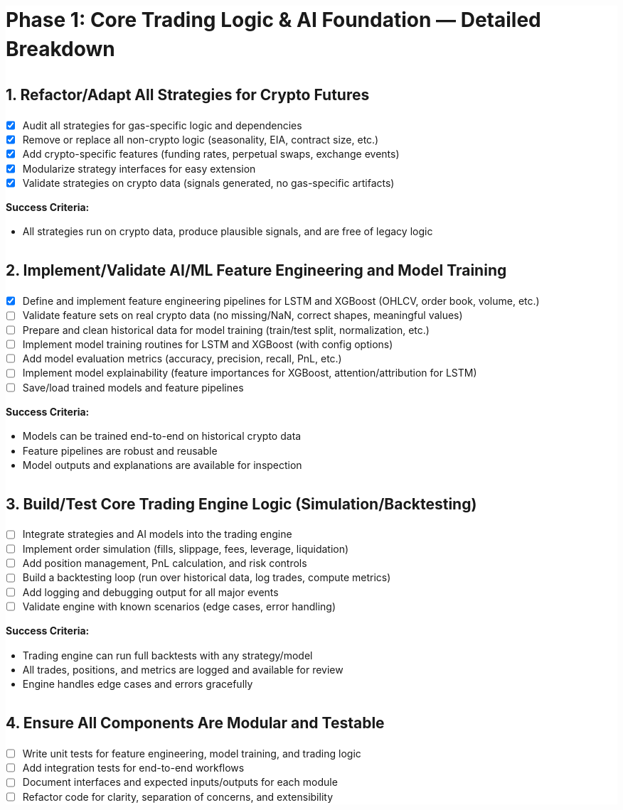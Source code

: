 
# Phase 1: Core Trading Logic & AI Foundation — Detailed Breakdown

## 1. Refactor/Adapt All Strategies for Crypto Futures
- [x] Audit all strategies for gas-specific logic and dependencies
- [x] Remove or replace all non-crypto logic (seasonality, EIA, contract size, etc.)
- [x] Add crypto-specific features (funding rates, perpetual swaps, exchange events)
- [x] Modularize strategy interfaces for easy extension
- [x] Validate strategies on crypto data (signals generated, no gas-specific artifacts)

**Success Criteria:**
- All strategies run on crypto data, produce plausible signals, and are free of legacy logic

## 2. Implement/Validate AI/ML Feature Engineering and Model Training
- [x] Define and implement feature engineering pipelines for LSTM and XGBoost (OHLCV, order book, volume, etc.)
- [ ] Validate feature sets on real crypto data (no missing/NaN, correct shapes, meaningful values)
- [ ] Prepare and clean historical data for model training (train/test split, normalization, etc.)
- [ ] Implement model training routines for LSTM and XGBoost (with config options)
- [ ] Add model evaluation metrics (accuracy, precision, recall, PnL, etc.)
- [ ] Implement model explainability (feature importances for XGBoost, attention/attribution for LSTM)
- [ ] Save/load trained models and feature pipelines

**Success Criteria:**
- Models can be trained end-to-end on historical crypto data
- Feature pipelines are robust and reusable
- Model outputs and explanations are available for inspection

## 3. Build/Test Core Trading Engine Logic (Simulation/Backtesting)
- [ ] Integrate strategies and AI models into the trading engine
- [ ] Implement order simulation (fills, slippage, fees, leverage, liquidation)
- [ ] Add position management, PnL calculation, and risk controls
- [ ] Build a backtesting loop (run over historical data, log trades, compute metrics)
- [ ] Add logging and debugging output for all major events
- [ ] Validate engine with known scenarios (edge cases, error handling)

**Success Criteria:**
- Trading engine can run full backtests with any strategy/model
- All trades, positions, and metrics are logged and available for review
- Engine handles edge cases and errors gracefully

## 4. Ensure All Components Are Modular and Testable
- [ ] Write unit tests for feature engineering, model training, and trading logic
- [ ] Add integration tests for end-to-end workflows
- [ ] Document interfaces and expected inputs/outputs for each module
- [ ] Refactor code for clarity, separation of concerns, and extensibility
